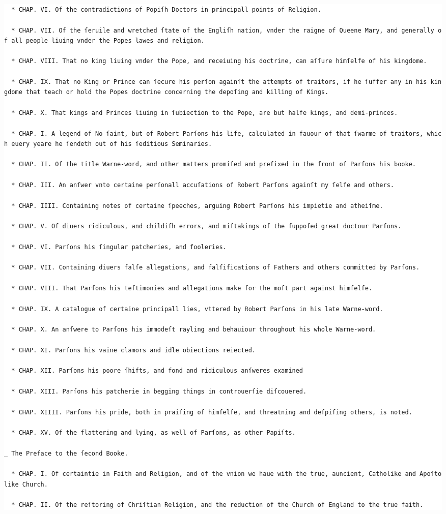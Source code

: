       * CHAP. VI. Of the contradictions of Popiſh Doctors in principall points of Religion.

      * CHAP. VII. Of the ſeruile and wretched ſtate of the Engliſh nation, vnder the raigne of Queene Mary, and generally of all people liuing vnder the Popes lawes and religion.

      * CHAP. VIII. That no king liuing vnder the Pope, and receiuing his doctrine, can aſſure himſelfe of his kingdome.

      * CHAP. IX. That no King or Prince can ſecure his perſon againſt the attempts of traitors, if he ſuffer any in his kingdome that teach or hold the Popes doctrine concerning the depoſing and killing of Kings.

      * CHAP. X. That kings and Princes liuing in ſubiection to the Pope, are but halfe kings, and demi-princes.

      * CHAP. I. A legend of No ſaint, but of Robert Parſons his life, calculated in fauour of that ſwarme of traitors, which euery yeare he ſendeth out of his ſeditious Seminaries.

      * CHAP. II. Of the title Warne-word, and other matters promiſed and prefixed in the front of Parſons his booke.

      * CHAP. III. An anſwer vnto certaine perſonall accuſations of Robert Parſons againſt my ſelfe and others.

      * CHAP. IIII. Containing notes of certaine ſpeeches, arguing Robert Parſons his impietie and atheiſme.

      * CHAP. V. Of diuers ridiculous, and childiſh errors, and miſtakings of the ſuppoſed great doctour Parſons.

      * CHAP. VI. Parſons his ſingular patcheries, and fooleries.

      * CHAP. VII. Containing diuers falſe allegations, and falſifications of Fathers and others committed by Parſons.

      * CHAP. VIII. That Parſons his teſtimonies and allegations make for the moſt part against himſelfe.

      * CHAP. IX. A catalogue of certaine principall lies, vttered by Robert Parſons in his late Warne-word.

      * CHAP. X. An anſwere to Parſons his immodeſt rayling and behauiour throughout his whole Warne-word.

      * CHAP. XI. Parſons his vaine clamors and idle obiections reiected.

      * CHAP. XII. Parſons his poore ſhifts, and fond and ridiculous anſweres examined

      * CHAP. XIII. Parſons his patcherie in begging things in controuerſie diſcouered.

      * CHAP. XIIII. Parſons his pride, both in praiſing of himſelfe, and threatning and deſpiſing others, is noted.

      * CHAP. XV. Of the flattering and lying, as well of Parſons, as other Papiſts.

    _ The Preface to the ſecond Booke.

      * CHAP. I. Of certaintie in Faith and Religion, and of the vnion we haue with the true, auncient, Catholike and Apoſtolike Church.

      * CHAP. II. Of the reſtoring of Chriſtian Religion, and the reduction of the Church of England to the true faith.
